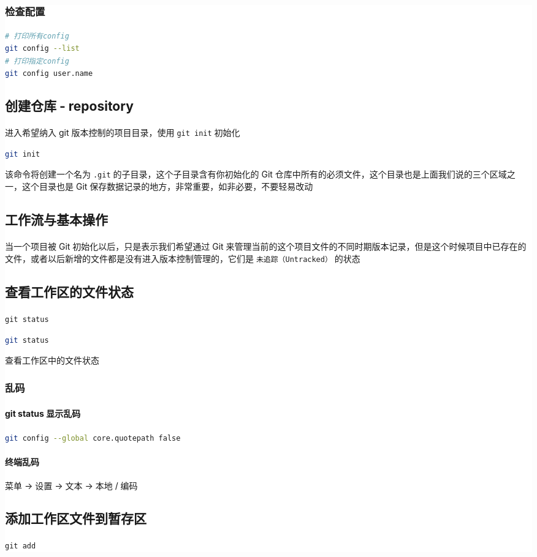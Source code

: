 ### 检查配置

```bash
# 打印所有config
git config --list
# 打印指定config
git config user.name
```



## 创建仓库 - repository

进入希望纳入 git 版本控制的项目目录，使用 `git init` 初始化

```bash
git init
```

该命令将创建一个名为 `.git` 的子目录，这个子目录含有你初始化的 Git 仓库中所有的必须文件，这个目录也是上面我们说的三个区域之一，这个目录也是 Git 保存数据记录的地方，非常重要，如非必要，不要轻易改动



## 工作流与基本操作

当一个项目被 Git 初始化以后，只是表示我们希望通过 Git 来管理当前的这个项目文件的不同时期版本记录，但是这个时候项目中已存在的文件，或者以后新增的文件都是没有进入版本控制管理的，它们是 `未追踪（Untracked）` 的状态



## 查看工作区的文件状态

`git status`

```bash
git status
```

查看工作区中的文件状态

### 乱码

#### git status 显示乱码

```bash
git config --global core.quotepath false
```

#### 终端乱码

菜单 -> 设置 -> 文本 -> 本地 / 编码

## 添加工作区文件到暂存区

`git add`

